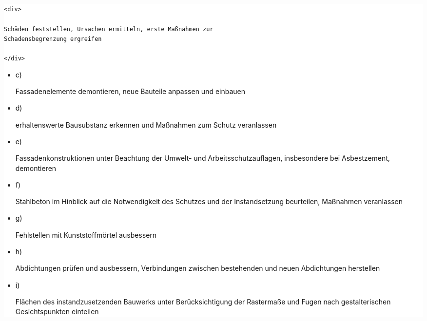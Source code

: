     <div>
    
    Schäden feststellen, Ursachen ermitteln, erste Maßnahmen zur
    Schadensbegrenzung ergreifen
    
    </div>

  - c)
    
    <div>
    
    Fassadenelemente demontieren, neue Bauteile anpassen und einbauen
    
    </div>

  - d)
    
    <div>
    
    erhaltenswerte Bausubstanz erkennen und Maßnahmen zum Schutz
    veranlassen
    
    </div>

  - e)
    
    <div>
    
    Fassadenkonstruktionen unter Beachtung der Umwelt- und
    Arbeitsschutzauflagen, insbesondere bei Asbestzement, demontieren
    
    </div>

  - f)
    
    <div>
    
    Stahlbeton im Hinblick auf die Notwendigkeit des Schutzes und der
    Instandsetzung beurteilen, Maßnahmen veranlassen
    
    </div>

  - g)
    
    <div>
    
    Fehlstellen mit Kunststoffmörtel ausbessern
    
    </div>

  - h)
    
    <div>
    
    Abdichtungen prüfen und ausbessern, Verbindungen zwischen
    bestehenden und neuen Abdichtungen herstellen
    
    </div>

  - i)
    
    <div>
    
    Flächen des instandzusetzenden Bauwerks unter Berücksichtigung der
    Rastermaße und Fugen nach gestalterischen Gesichtspunkten einteilen
    
